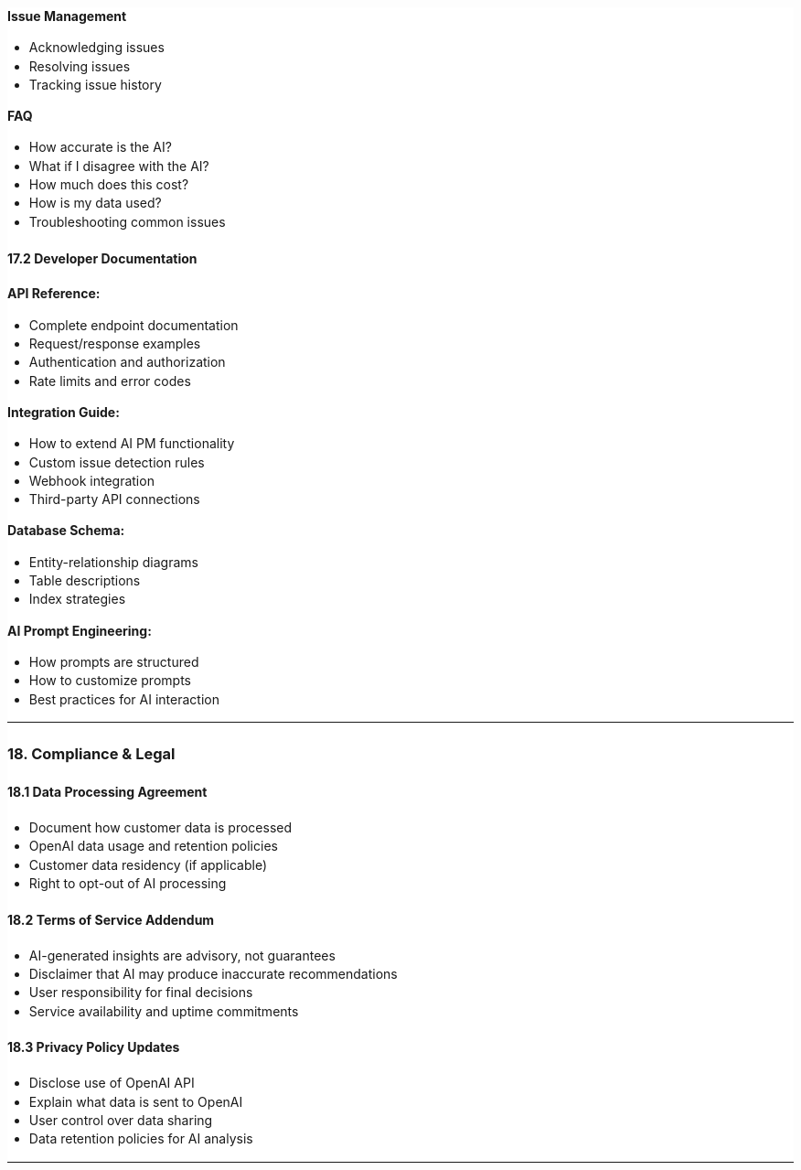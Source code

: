 **Issue Management**
- Acknowledging issues
- Resolving issues
- Tracking issue history

**FAQ**
- How accurate is the AI?
- What if I disagree with the AI?
- How much does this cost?
- How is my data used?
- Troubleshooting common issues

#### 17.2 Developer Documentation

**API Reference:**
- Complete endpoint documentation
- Request/response examples
- Authentication and authorization
- Rate limits and error codes

**Integration Guide:**
- How to extend AI PM functionality
- Custom issue detection rules
- Webhook integration
- Third-party API connections

**Database Schema:**
- Entity-relationship diagrams
- Table descriptions
- Index strategies

**AI Prompt Engineering:**
- How prompts are structured
- How to customize prompts
- Best practices for AI interaction

---

### 18. Compliance & Legal

#### 18.1 Data Processing Agreement
- Document how customer data is processed
- OpenAI data usage and retention policies
- Customer data residency (if applicable)
- Right to opt-out of AI processing

#### 18.2 Terms of Service Addendum
- AI-generated insights are advisory, not guarantees
- Disclaimer that AI may produce inaccurate recommendations
- User responsibility for final decisions
- Service availability and uptime commitments

#### 18.3 Privacy Policy Updates
- Disclose use of OpenAI API
- Explain what data is sent to OpenAI
- User control over data sharing
- Data retention policies for AI analysis

---